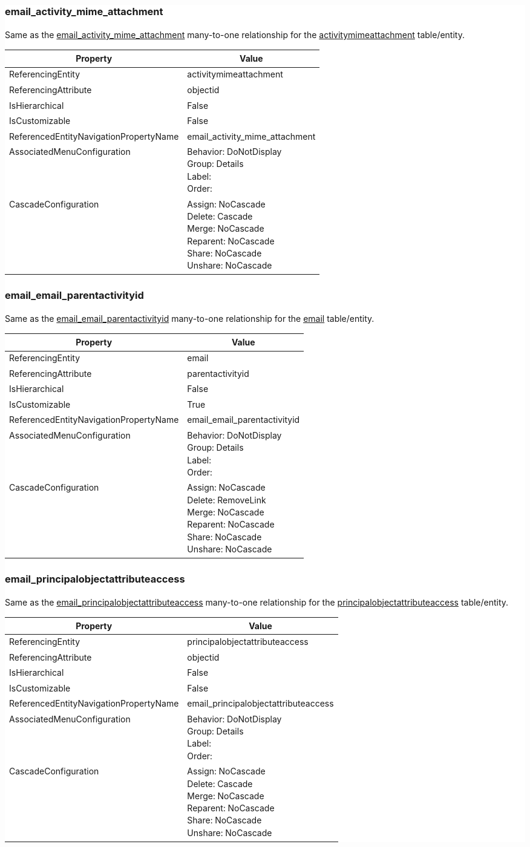 
### <a name="BKMK_email_activity_mime_attachment"></a> email_activity_mime_attachment

Same as the [email_activity_mime_attachment](activitymimeattachment.md#BKMK_email_activity_mime_attachment) many-to-one relationship for the [activitymimeattachment](activitymimeattachment.md) table/entity.

|Property|Value|
|--------|-----|
|ReferencingEntity|activitymimeattachment|
|ReferencingAttribute|objectid|
|IsHierarchical|False|
|IsCustomizable|False|
|ReferencedEntityNavigationPropertyName|email_activity_mime_attachment|
|AssociatedMenuConfiguration|Behavior: DoNotDisplay<br />Group: Details<br />Label: <br />Order: |
|CascadeConfiguration|Assign: NoCascade<br />Delete: Cascade<br />Merge: NoCascade<br />Reparent: NoCascade<br />Share: NoCascade<br />Unshare: NoCascade|


### <a name="BKMK_email_email_parentactivityid"></a> email_email_parentactivityid

Same as the [email_email_parentactivityid](email.md#BKMK_email_email_parentactivityid) many-to-one relationship for the [email](email.md) table/entity.

|Property|Value|
|--------|-----|
|ReferencingEntity|email|
|ReferencingAttribute|parentactivityid|
|IsHierarchical|False|
|IsCustomizable|True|
|ReferencedEntityNavigationPropertyName|email_email_parentactivityid|
|AssociatedMenuConfiguration|Behavior: DoNotDisplay<br />Group: Details<br />Label: <br />Order: |
|CascadeConfiguration|Assign: NoCascade<br />Delete: RemoveLink<br />Merge: NoCascade<br />Reparent: NoCascade<br />Share: NoCascade<br />Unshare: NoCascade|


### <a name="BKMK_email_principalobjectattributeaccess"></a> email_principalobjectattributeaccess

Same as the [email_principalobjectattributeaccess](principalobjectattributeaccess.md#BKMK_email_principalobjectattributeaccess) many-to-one relationship for the [principalobjectattributeaccess](principalobjectattributeaccess.md) table/entity.

|Property|Value|
|--------|-----|
|ReferencingEntity|principalobjectattributeaccess|
|ReferencingAttribute|objectid|
|IsHierarchical|False|
|IsCustomizable|False|
|ReferencedEntityNavigationPropertyName|email_principalobjectattributeaccess|
|AssociatedMenuConfiguration|Behavior: DoNotDisplay<br />Group: Details<br />Label: <br />Order: |
|CascadeConfiguration|Assign: NoCascade<br />Delete: Cascade<br />Merge: NoCascade<br />Reparent: NoCascade<br />Share: NoCascade<br />Unshare: NoCascade|